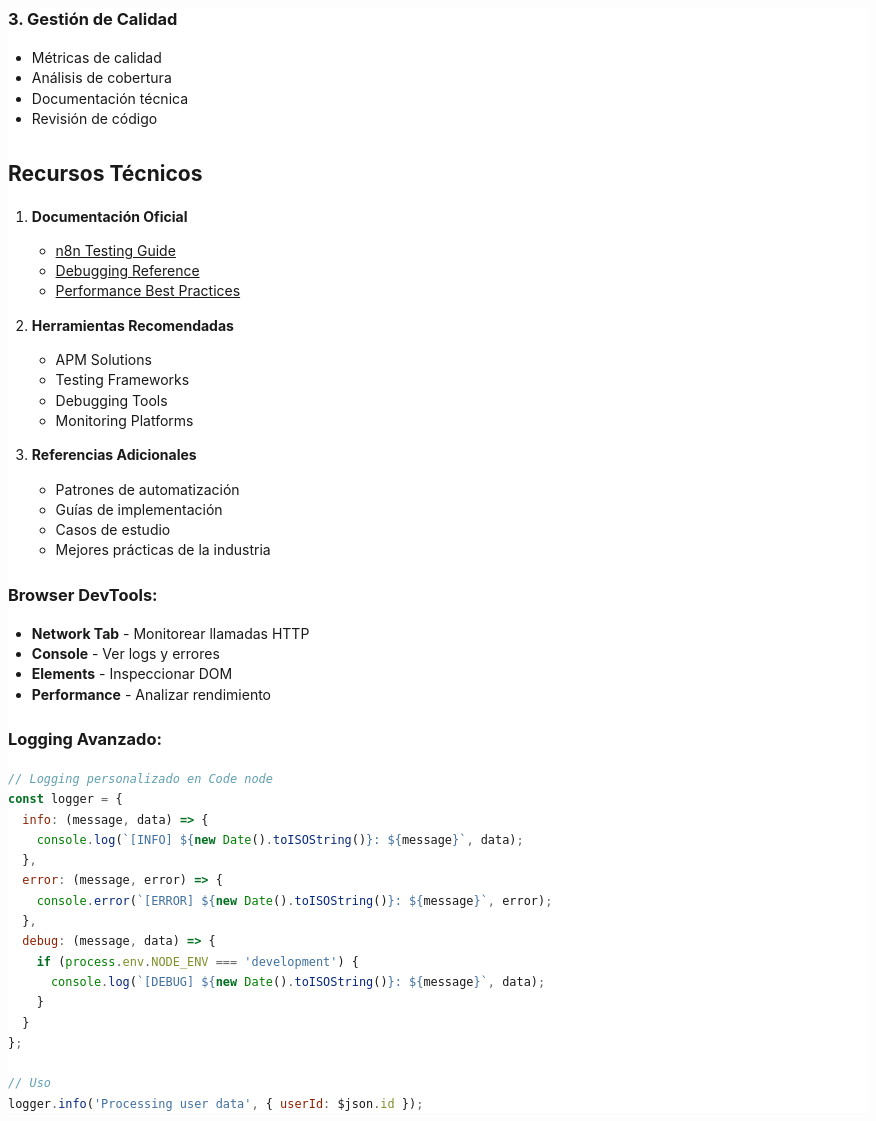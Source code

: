 ```typescript
```

### 3. Gestión de Calidad
- Métricas de calidad
- Análisis de cobertura
- Documentación técnica
- Revisión de código

## Recursos Técnicos

1. **Documentación Oficial**
   - [n8n Testing Guide](https://docs.n8n.io/workflows/testing/)
   - [Debugging Reference](https://docs.n8n.io/reference/debugging/)
   - [Performance Best Practices](https://docs.n8n.io/reference/performance/)

2. **Herramientas Recomendadas**
   - APM Solutions
   - Testing Frameworks
   - Debugging Tools
   - Monitoring Platforms

3. **Referencias Adicionales**
   - Patrones de automatización
   - Guías de implementación
   - Casos de estudio
   - Mejores prácticas de la industria

### Browser DevTools:
- **Network Tab** - Monitorear llamadas HTTP
- **Console** - Ver logs y errores
- **Elements** - Inspeccionar DOM
- **Performance** - Analizar rendimiento

### Logging Avanzado:
```javascript
// Logging personalizado en Code node
const logger = {
  info: (message, data) => {
    console.log(`[INFO] ${new Date().toISOString()}: ${message}`, data);
  },
  error: (message, error) => {
    console.error(`[ERROR] ${new Date().toISOString()}: ${message}`, error);
  },
  debug: (message, data) => {
    if (process.env.NODE_ENV === 'development') {
      console.log(`[DEBUG] ${new Date().toISOString()}: ${message}`, data);
    }
  }
};

// Uso
logger.info('Processing user data', { userId: $json.id });
```
